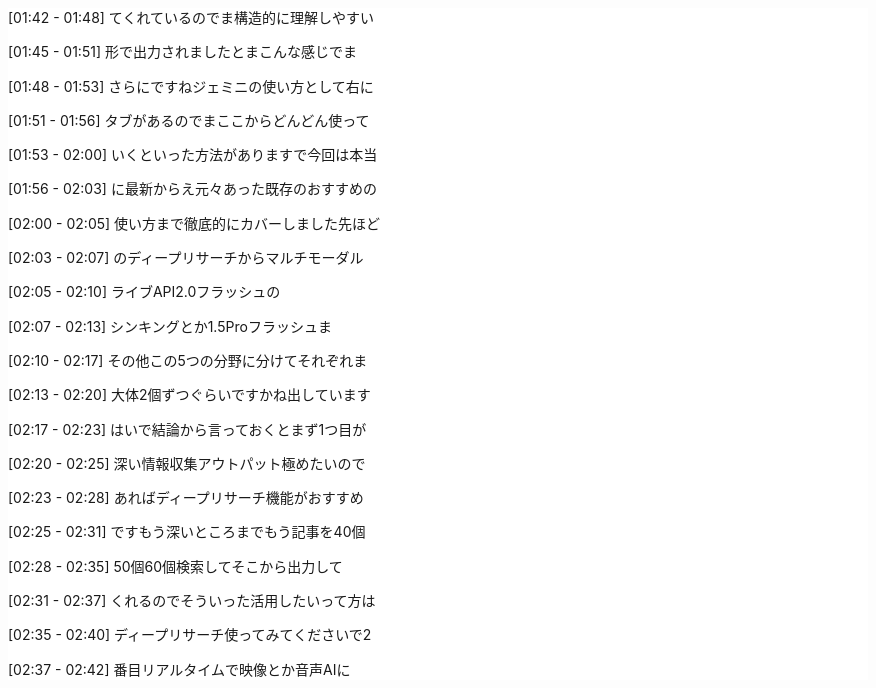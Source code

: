 [01:42 - 01:48]
てくれているのでま構造的に理解しやすい

[01:45 - 01:51]
形で出力されましたとまこんな感じでま

[01:48 - 01:53]
さらにですねジェミニの使い方として右に

[01:51 - 01:56]
タブがあるのでまここからどんどん使って

[01:53 - 02:00]
いくといった方法がありますで今回は本当

[01:56 - 02:03]
に最新からえ元々あった既存のおすすめの

[02:00 - 02:05]
使い方まで徹底的にカバーしました先ほど

[02:03 - 02:07]
のディープリサーチからマルチモーダル

[02:05 - 02:10]
ライブAPI2.0フラッシュの

[02:07 - 02:13]
シンキングとか1.5Proフラッシュま

[02:10 - 02:17]
その他この5つの分野に分けてそれぞれま

[02:13 - 02:20]
大体2個ずつぐらいですかね出しています

[02:17 - 02:23]
はいで結論から言っておくとまず1つ目が

[02:20 - 02:25]
深い情報収集アウトパット極めたいので

[02:23 - 02:28]
あればディープリサーチ機能がおすすめ

[02:25 - 02:31]
ですもう深いところまでもう記事を40個

[02:28 - 02:35]
50個60個検索してそこから出力して

[02:31 - 02:37]
くれるのでそういった活用したいって方は

[02:35 - 02:40]
ディープリサーチ使ってみてくださいで2

[02:37 - 02:42]
番目リアルタイムで映像とか音声AIに
